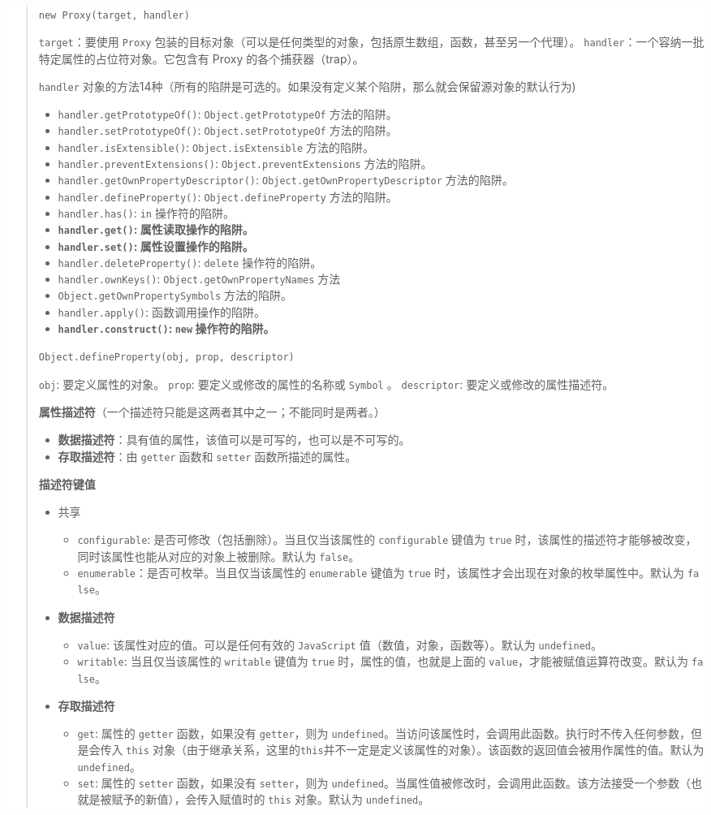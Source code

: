 

> `new Proxy(target, handler)`
>
> `target`：要使用 `Proxy` 包装的目标对象（可以是任何类型的对象，包括原生数组，函数，甚至另一个代理）。
> `handler`：一个容纳一批特定属性的占位符对象。它包含有 Proxy 的各个捕获器（trap）。
>
> `handler` 对象的方法14种（所有的陷阱是可选的。如果没有定义某个陷阱，那么就会保留源对象的默认行为)
>
> - `handler.getPrototypeOf()`: `Object.getPrototypeOf` 方法的陷阱。
> - `handler.setPrototypeOf()`: `Object.setPrototypeOf` 方法的陷阱。
> - `handler.isExtensible()`: `Object.isExtensible` 方法的陷阱。
> - `handler.preventExtensions()`: `Object.preventExtensions` 方法的陷阱。
> - `handler.getOwnPropertyDescriptor()`: `Object.getOwnPropertyDescriptor` 方法的陷阱。
> - `handler.defineProperty()`: `Object.defineProperty` 方法的陷阱。
> - `handler.has()`: `in` 操作符的陷阱。
> - **`handler.get()`: 属性读取操作的陷阱。**
> - **`handler.set()`: 属性设置操作的陷阱。**
> - `handler.deleteProperty()`: `delete` 操作符的陷阱。
> - `handler.ownKeys()`: `Object.getOwnPropertyNames` 方法
> - `Object.getOwnPropertySymbols` 方法的陷阱。
> - `handler.apply()`: 函数调用操作的陷阱。
> - **`handler.construct()`: `new` 操作符的陷阱。**
>
> `Object.defineProperty(obj, prop, descriptor)`
>
> `obj`: 要定义属性的对象。
> `prop`: 要定义或修改的属性的名称或 `Symbol` 。
> `descriptor`: 要定义或修改的属性描述符。
>
> **属性描述符**（一个描述符只能是这两者其中之一；不能同时是两者。）
>
> - **数据描述符**：具有值的属性，该值可以是可写的，也可以是不可写的。
> - **存取描述符**：由 `getter` 函数和 `setter` 函数所描述的属性。
>
> **描述符键值**
>
> - 共享
>   - `configurable`: 是否可修改（包括删除）。当且仅当该属性的 `configurable` 键值为 `true` 时，该属性的描述符才能够被改变，同时该属性也能从对应的对象上被删除。默认为 `false`。
>   - `enumerable`：是否可枚举。当且仅当该属性的 `enumerable` 键值为 `true` 时，该属性才会出现在对象的枚举属性中。默认为 `false`。
>
> - **数据描述符**
>   - `value`: 该属性对应的值。可以是任何有效的 `JavaScript` 值（数值，对象，函数等）。默认为 `undefined`。
>   - `writable`: 当且仅当该属性的 `writable` 键值为 `true` 时，属性的值，也就是上面的 `value`，才能被赋值运算符改变。默认为 `false`。
>
> - **存取描述符**
>   - `get`: 属性的 `getter` 函数，如果没有 `getter`，则为 `undefined`。当访问该属性时，会调用此函数。执行时不传入任何参数，但是会传入 `this` 对象（由于继承关系，这里的`this`并不一定是定义该属性的对象）。该函数的返回值会被用作属性的值。默认为 `undefined`。
>   - `set`: 属性的 `setter` 函数，如果没有 `setter`，则为 `undefined`。当属性值被修改时，会调用此函数。该方法接受一个参数（也就是被赋予的新值），会传入赋值时的 `this` 对象。默认为 `undefined`。
